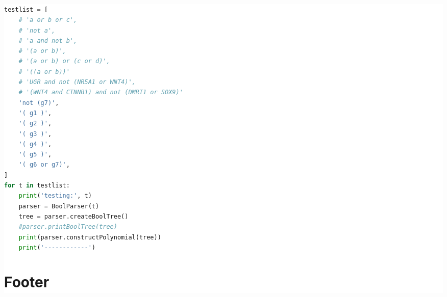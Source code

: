 ```python
testlist = [
    # 'a or b or c',
    # 'not a',
    # 'a and not b',
    # '(a or b)',
    # '(a or b) or (c or d)',
    # '((a or b))'
    # 'UGR and not (NR5A1 or WNT4)',
    # '(WNT4 and CTNNB1) and not (DMRT1 or SOX9)'
    'not (g7)',
    '( g1 )',
    '( g2 )',
    '( g3 )',
    '( g4 )',
    '( g5 )',
    '( g6 or g7)',
]
for t in testlist:
    print('testing:', t)
    parser = BoolParser(t)
    tree = parser.createBoolTree()
    #parser.printBoolTree(tree)
    print(parser.constructPolynomial(tree))
    print('------------')
```


# Footer




